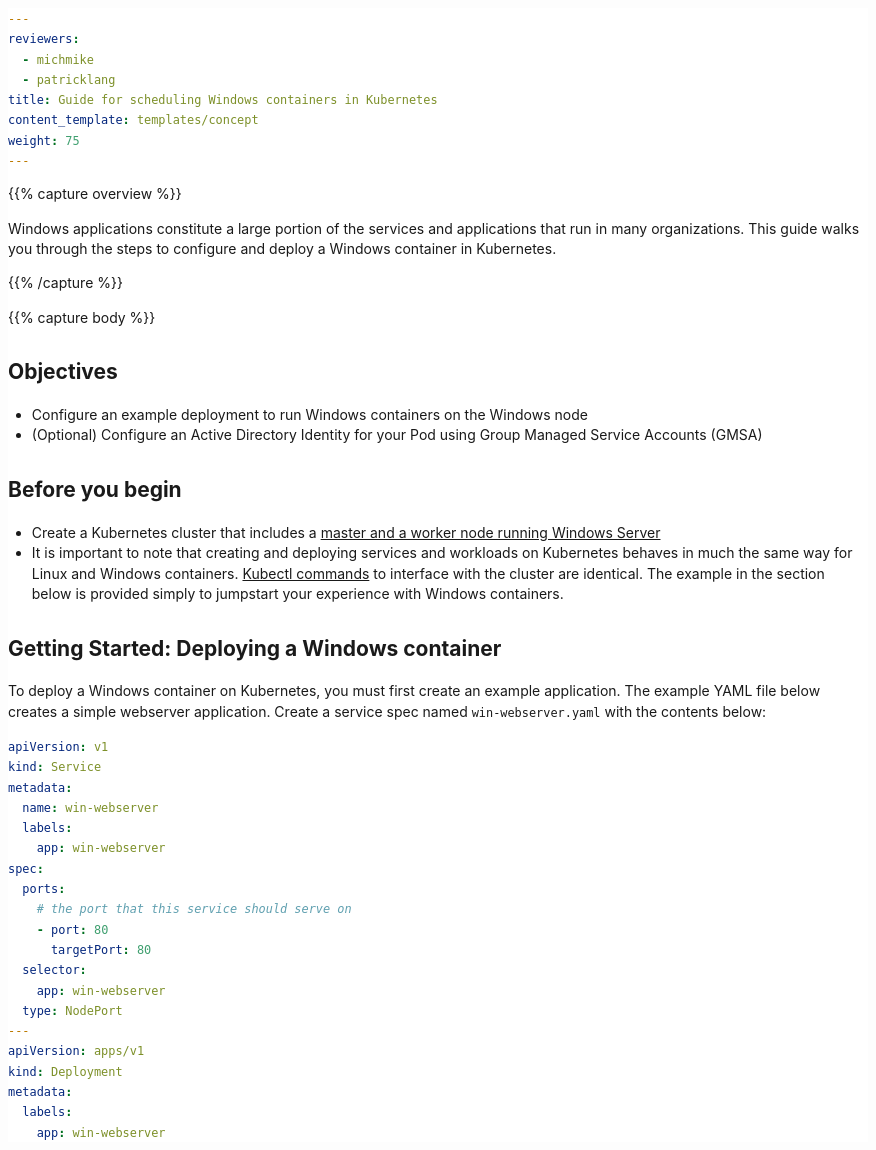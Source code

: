 ```yaml
---
reviewers:
  - michmike
  - patricklang
title: Guide for scheduling Windows containers in Kubernetes
content_template: templates/concept
weight: 75
---
```


{{% capture overview %}}

Windows applications constitute a large portion of the services and applications
that run in many organizations. This guide walks you through the steps to
configure and deploy a Windows container in Kubernetes.

{{% /capture %}}

{{% capture body %}}

## Objectives

- Configure an example deployment to run Windows containers on the Windows node
- (Optional) Configure an Active Directory Identity for your Pod using Group
  Managed Service Accounts (GMSA)

## Before you begin

- Create a Kubernetes cluster that includes a
  [master and a worker node running Windows Server](/docs/tasks/administer-cluster/kubeadm/adding-windows-nodes)
- It is important to note that creating and deploying services and workloads on
  Kubernetes behaves in much the same way for Linux and Windows containers.
  [Kubectl commands](/docs/reference/kubectl/overview/) to interface with the
  cluster are identical. The example in the section below is provided simply to
  jumpstart your experience with Windows containers.

## Getting Started: Deploying a Windows container

To deploy a Windows container on Kubernetes, you must first create an example
application. The example YAML file below creates a simple webserver application.
Create a service spec named `win-webserver.yaml` with the contents below:

```yaml
apiVersion: v1
kind: Service
metadata:
  name: win-webserver
  labels:
    app: win-webserver
spec:
  ports:
    # the port that this service should serve on
    - port: 80
      targetPort: 80
  selector:
    app: win-webserver
  type: NodePort
---
apiVersion: apps/v1
kind: Deployment
metadata:
  labels:
    app: win-webserver
```
